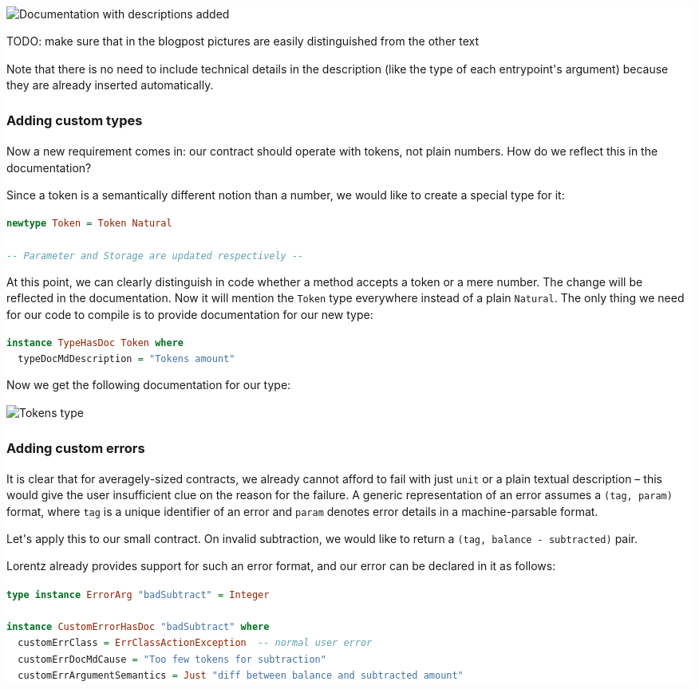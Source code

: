 ![Documentation with descriptions added](https://user-images.githubusercontent.com/5394217/100778525-2afcc480-3418-11eb-998e-a50cf4387d09.png)

TODO: make sure that in the blogpost pictures are easily distinguished from the other text

Note that there is no need to include technical details in the description (like the type of each entrypoint's argument) because they are already inserted automatically.

### Adding custom types

Now a new requirement comes in: our contract should operate with tokens, not plain numbers.
How do we reflect this in the documentation?

Since a token is a semantically different notion than a number, we would like to create a special type for it:

```haskell
newtype Token = Token Natural

-- Parameter and Storage are updated respectively --
```

At this point, we can clearly distinguish in code whether a method accepts a token or a mere number.
The change will be reflected in the documentation.
Now it will mention the `Token` type everywhere instead of a plain `Natural`.
The only thing we need for our code to compile is to provide documentation for our new type:

```haskell
instance TypeHasDoc Token where
  typeDocMdDescription = "Tokens amount"
```

Now we get the following documentation for our type:

![Tokens type](https://user-images.githubusercontent.com/5394217/100784102-ba59a600-341f-11eb-8355-a8ecaaeea2eb.png)

### Adding custom errors

It is clear that for averagely-sized contracts, we already cannot afford to fail with just `unit` or a plain textual description – this would give the user insufficient clue on the reason for the failure.
A generic representation of an error assumes a `(tag, param)` format, where `tag` is a unique identifier of an error and `param` denotes error details in a machine-parsable format.

Let's apply this to our small contract.
On invalid subtraction, we would like to return a `(tag, balance - subtracted)` pair.

Lorentz already provides support for such an error format, and our error can be declared in it as follows:

```haskell
type instance ErrorArg "badSubtract" = Integer

instance CustomErrorHasDoc "badSubtract" where
  customErrClass = ErrClassActionException  -- normal user error
  customErrDocMdCause = "Too few tokens for subtraction"
  customErrArgumentSemantics = Just "diff between balance and subtracted amount"
```

